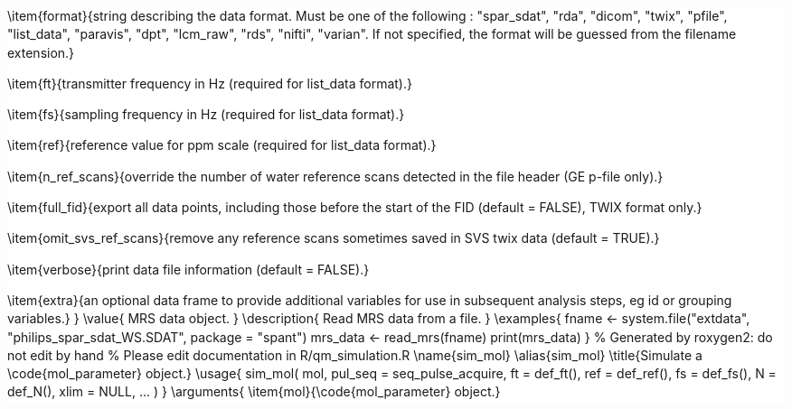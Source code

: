 \item{format}{string describing the data format. Must be one of the
following : "spar_sdat", "rda", "dicom", "twix", "pfile", "list_data",
"paravis", "dpt", "lcm_raw", "rds", "nifti", "varian". If not specified,
the format will be guessed from the filename extension.}

\item{ft}{transmitter frequency in Hz (required for list_data format).}

\item{fs}{sampling frequency in Hz (required for list_data format).}

\item{ref}{reference value for ppm scale (required for list_data format).}

\item{n_ref_scans}{override the number of water reference scans detected in
the file header (GE p-file only).}

\item{full_fid}{export all data points, including those before the start
of the FID (default = FALSE), TWIX format only.}

\item{omit_svs_ref_scans}{remove any reference scans sometimes saved in
SVS twix data (default = TRUE).}

\item{verbose}{print data file information (default = FALSE).}

\item{extra}{an optional data frame to provide additional variables for use
in subsequent analysis steps, eg id or grouping variables.}
}
\value{
MRS data object.
}
\description{
Read MRS data from a file.
}
\examples{
fname <- system.file("extdata", "philips_spar_sdat_WS.SDAT", package = "spant")
mrs_data <- read_mrs(fname)
print(mrs_data)
}
% Generated by roxygen2: do not edit by hand
% Please edit documentation in R/qm_simulation.R
\name{sim_mol}
\alias{sim_mol}
\title{Simulate a \code{mol_parameter} object.}
\usage{
sim_mol(
  mol,
  pul_seq = seq_pulse_acquire,
  ft = def_ft(),
  ref = def_ref(),
  fs = def_fs(),
  N = def_N(),
  xlim = NULL,
  ...
)
}
\arguments{
\item{mol}{\code{mol_parameter} object.}
